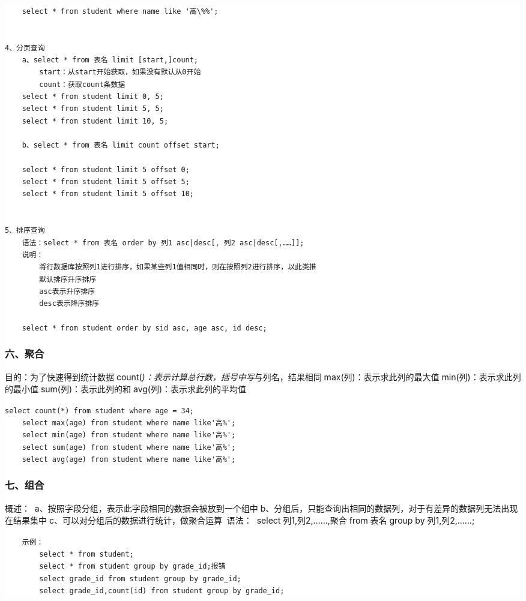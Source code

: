         select * from student where name like '高\%%';


    4、分页查询
        a、select * from 表名 limit [start,]count;
            start：从start开始获取，如果没有默认从0开始
            count：获取count条数据
        select * from student limit 0, 5;
        select * from student limit 5, 5;
        select * from student limit 10, 5;
    
        b、select * from 表名 limit count offset start;
    
        select * from student limit 5 offset 0;
        select * from student limit 5 offset 5;
        select * from student limit 5 offset 10;


    5、排序查询
        语法：select * from 表名 order by 列1 asc|desc[, 列2 asc|desc[,……]];
        说明：
            将行数据库按照列1进行排序，如果某些列1值相同时，则在按照列2进行排序，以此类推
            默认排序升序排序
            asc表示升序排序
            desc表示降序排序
    
        select * from student order by sid asc, age asc, id desc;

### 六、聚合

目的：为了快速得到统计数据
 count(*)：表示计算总行数，括号中写*与列名，结果相同
  max(列)：表示求此列的最大值
  min(列)：表示求此列的最小值
  sum(列)：表示此列的和
  avg(列)：表示求此列的平均值

```
select count(*) from student where age = 34;
    select max(age) from student where name like'高%';
    select min(age) from student where name like'高%';
    select sum(age) from student where name like'高%';
    select avg(age) from student where name like'高%';
```

### 七、组合

概述：
​            a、按照字段分组，表示此字段相同的数据会被放到一个组中
​            b、分组后，只能查询出相同的数据列，对于有差异的数据列无法出现在结果集中
​            c、可以对分组后的数据进行统计，做聚合运算
​        语法：
​            select 列1,列2,……,聚合 from 表名 group by 列1,列2,……;

        示例：
            select * from student;
            select * from student group by grade_id;报错
            select grade_id from student group by grade_id;
            select grade_id,count(id) from student group by grade_id;
